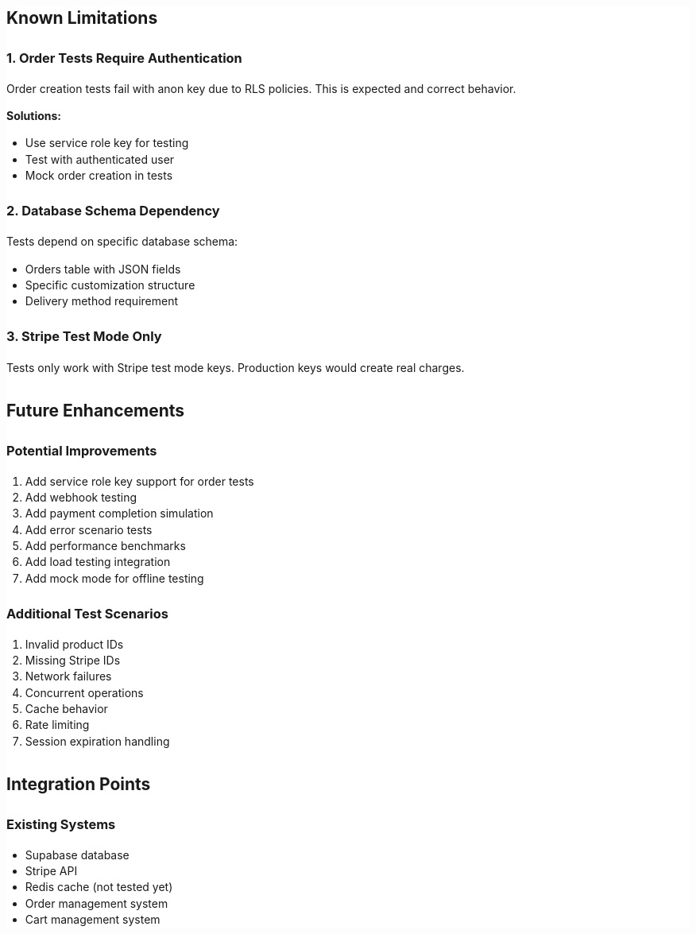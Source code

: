 ## Known Limitations

### 1. Order Tests Require Authentication
Order creation tests fail with anon key due to RLS policies. This is expected and correct behavior.

**Solutions:**
- Use service role key for testing
- Test with authenticated user
- Mock order creation in tests

### 2. Database Schema Dependency
Tests depend on specific database schema:
- Orders table with JSON fields
- Specific customization structure
- Delivery method requirement

### 3. Stripe Test Mode Only
Tests only work with Stripe test mode keys. Production keys would create real charges.

## Future Enhancements

### Potential Improvements
1. Add service role key support for order tests
2. Add webhook testing
3. Add payment completion simulation
4. Add error scenario tests
5. Add performance benchmarks
6. Add load testing integration
7. Add mock mode for offline testing

### Additional Test Scenarios
1. Invalid product IDs
2. Missing Stripe IDs
3. Network failures
4. Concurrent operations
5. Cache behavior
6. Rate limiting
7. Session expiration handling

## Integration Points

### Existing Systems
- Supabase database
- Stripe API
- Redis cache (not tested yet)
- Order management system
- Cart management system
